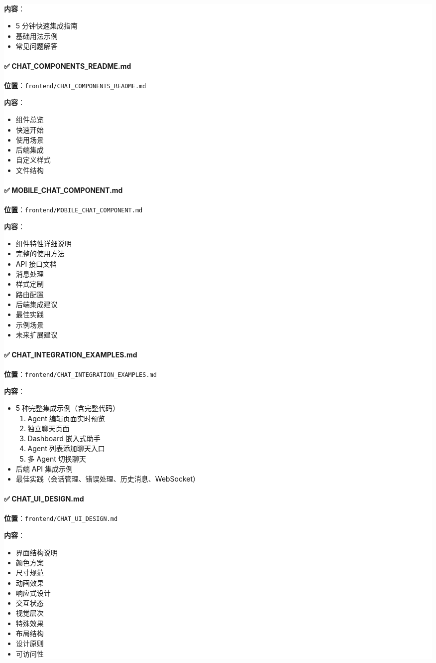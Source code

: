 **内容**：
- 5 分钟快速集成指南
- 基础用法示例
- 常见问题解答

#### ✅ CHAT_COMPONENTS_README.md
**位置**：`frontend/CHAT_COMPONENTS_README.md`

**内容**：
- 组件总览
- 快速开始
- 使用场景
- 后端集成
- 自定义样式
- 文件结构

#### ✅ MOBILE_CHAT_COMPONENT.md
**位置**：`frontend/MOBILE_CHAT_COMPONENT.md`

**内容**：
- 组件特性详细说明
- 完整的使用方法
- API 接口文档
- 消息处理
- 样式定制
- 路由配置
- 后端集成建议
- 最佳实践
- 示例场景
- 未来扩展建议

#### ✅ CHAT_INTEGRATION_EXAMPLES.md
**位置**：`frontend/CHAT_INTEGRATION_EXAMPLES.md`

**内容**：
- 5 种完整集成示例（含完整代码）
  1. Agent 编辑页面实时预览
  2. 独立聊天页面
  3. Dashboard 嵌入式助手
  4. Agent 列表添加聊天入口
  5. 多 Agent 切换聊天
- 后端 API 集成示例
- 最佳实践（会话管理、错误处理、历史消息、WebSocket）

#### ✅ CHAT_UI_DESIGN.md
**位置**：`frontend/CHAT_UI_DESIGN.md`

**内容**：
- 界面结构说明
- 颜色方案
- 尺寸规范
- 动画效果
- 响应式设计
- 交互状态
- 视觉层次
- 特殊效果
- 布局结构
- 设计原则
- 可访问性
